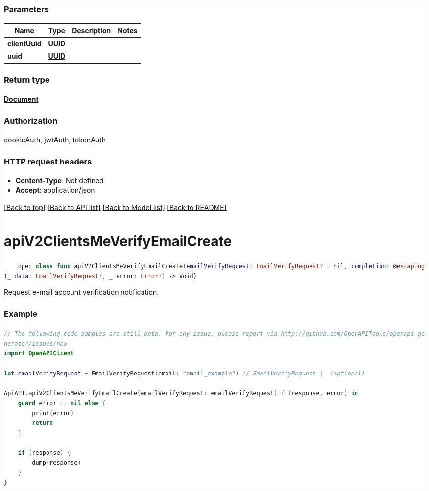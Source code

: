### Parameters

Name | Type | Description  | Notes
------------- | ------------- | ------------- | -------------
 **clientUuid** | [**UUID**](.md) |  | 
 **uuid** | [**UUID**](.md) |  | 

### Return type

[**Document**](Document.md)

### Authorization

[cookieAuth](../README.md#cookieAuth), [jwtAuth](../README.md#jwtAuth), [tokenAuth](../README.md#tokenAuth)

### HTTP request headers

 - **Content-Type**: Not defined
 - **Accept**: application/json

[[Back to top]](#) [[Back to API list]](../README.md#documentation-for-api-endpoints) [[Back to Model list]](../README.md#documentation-for-models) [[Back to README]](../README.md)

# **apiV2ClientsMeVerifyEmailCreate**
```swift
    open class func apiV2ClientsMeVerifyEmailCreate(emailVerifyRequest: EmailVerifyRequest? = nil, completion: @escaping (_ data: EmailVerifyRequest?, _ error: Error?) -> Void)
```



Request e-mail account verification notification.

### Example
```swift
// The following code samples are still beta. For any issue, please report via http://github.com/OpenAPITools/openapi-generator/issues/new
import OpenAPIClient

let emailVerifyRequest = EmailVerifyRequest(email: "email_example") // EmailVerifyRequest |  (optional)

ApiAPI.apiV2ClientsMeVerifyEmailCreate(emailVerifyRequest: emailVerifyRequest) { (response, error) in
    guard error == nil else {
        print(error)
        return
    }

    if (response) {
        dump(response)
    }
}
```

